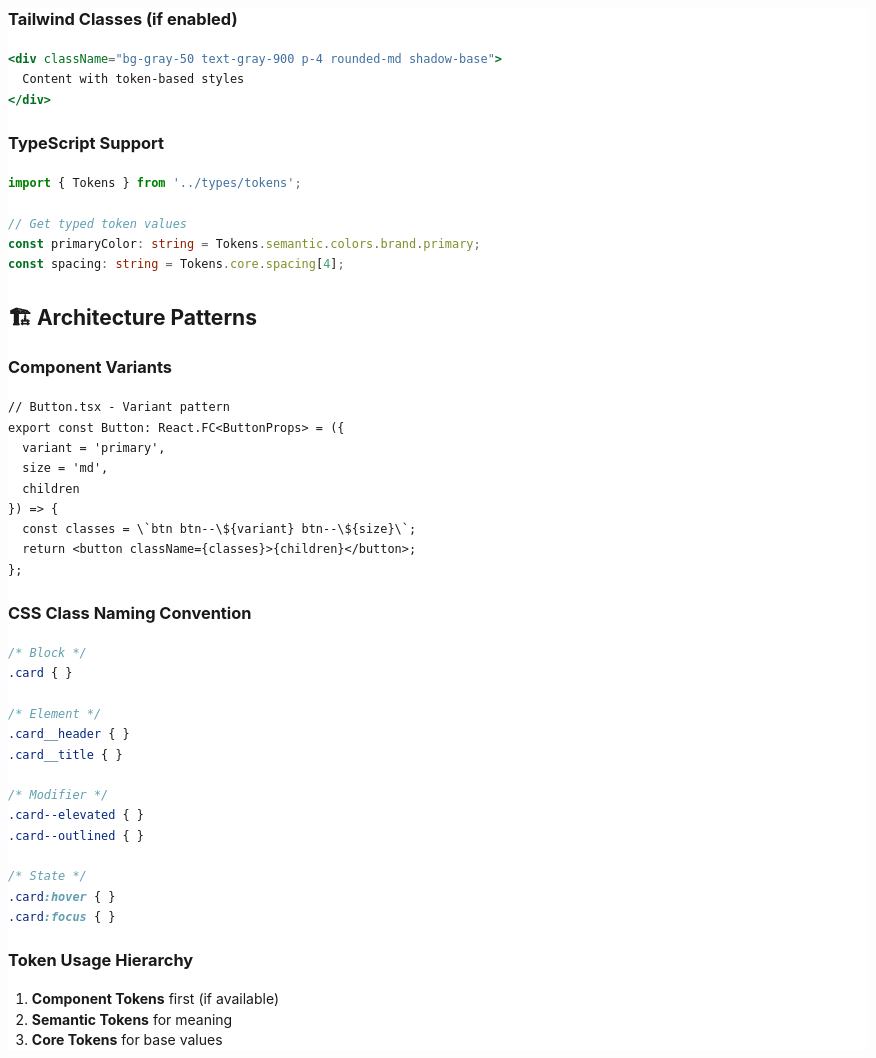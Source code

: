 ### Tailwind Classes (if enabled)
```jsx
<div className="bg-gray-50 text-gray-900 p-4 rounded-md shadow-base">
  Content with token-based styles
</div>
```

### TypeScript Support
```typescript
import { Tokens } from '../types/tokens';

// Get typed token values
const primaryColor: string = Tokens.semantic.colors.brand.primary;
const spacing: string = Tokens.core.spacing[4];
```

## 🏗️ Architecture Patterns

### Component Variants
```tsx
// Button.tsx - Variant pattern
export const Button: React.FC<ButtonProps> = ({ 
  variant = 'primary',
  size = 'md',
  children 
}) => {
  const classes = \`btn btn--\${variant} btn--\${size}\`;
  return <button className={classes}>{children}</button>;
};
```

### CSS Class Naming Convention
```css
/* Block */
.card { }

/* Element */
.card__header { }
.card__title { }

/* Modifier */
.card--elevated { }
.card--outlined { }

/* State */
.card:hover { }
.card:focus { }
```

### Token Usage Hierarchy
1. **Component Tokens** first (if available)
2. **Semantic Tokens** for meaning
3. **Core Tokens** for base values
